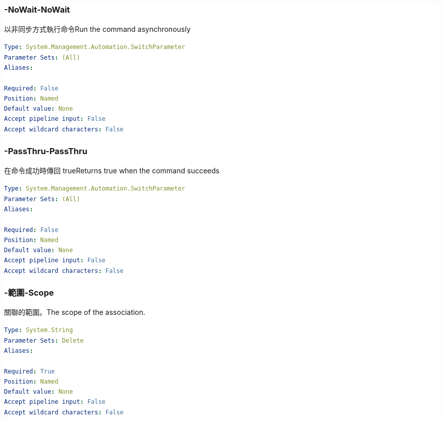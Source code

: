 ### <span data-ttu-id="55f00-123">-NoWait</span><span class="sxs-lookup"><span data-stu-id="55f00-123">-NoWait</span></span>
<span data-ttu-id="55f00-124">以非同步方式執行命令</span><span class="sxs-lookup"><span data-stu-id="55f00-124">Run the command asynchronously</span></span>

```yaml
Type: System.Management.Automation.SwitchParameter
Parameter Sets: (All)
Aliases:

Required: False
Position: Named
Default value: None
Accept pipeline input: False
Accept wildcard characters: False
```

### <span data-ttu-id="55f00-125">-PassThru</span><span class="sxs-lookup"><span data-stu-id="55f00-125">-PassThru</span></span>
<span data-ttu-id="55f00-126">在命令成功時傳回 true</span><span class="sxs-lookup"><span data-stu-id="55f00-126">Returns true when the command succeeds</span></span>

```yaml
Type: System.Management.Automation.SwitchParameter
Parameter Sets: (All)
Aliases:

Required: False
Position: Named
Default value: None
Accept pipeline input: False
Accept wildcard characters: False
```

### <span data-ttu-id="55f00-127">-範圍</span><span class="sxs-lookup"><span data-stu-id="55f00-127">-Scope</span></span>
<span data-ttu-id="55f00-128">關聯的範圍。</span><span class="sxs-lookup"><span data-stu-id="55f00-128">The scope of the association.</span></span>

```yaml
Type: System.String
Parameter Sets: Delete
Aliases:

Required: True
Position: Named
Default value: None
Accept pipeline input: False
Accept wildcard characters: False
```
